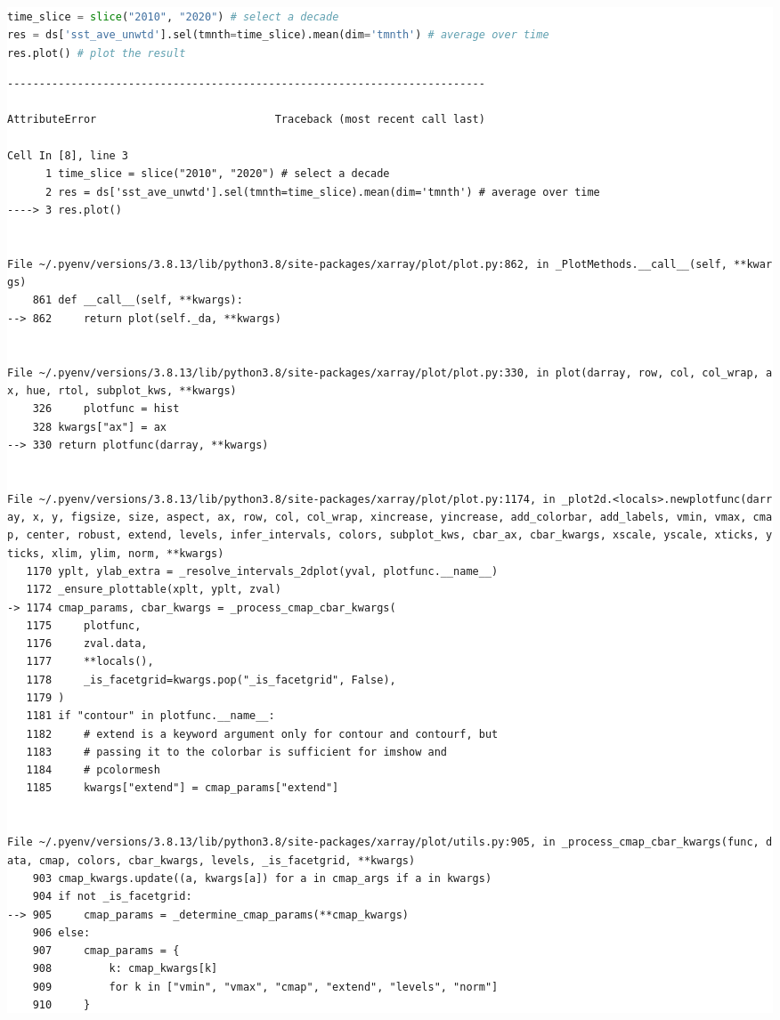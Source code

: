 
```python
time_slice = slice("2010", "2020") # select a decade
res = ds['sst_ave_unwtd'].sel(tmnth=time_slice).mean(dim='tmnth') # average over time
res.plot() # plot the result

```


    ---------------------------------------------------------------------------

    AttributeError                            Traceback (most recent call last)

    Cell In [8], line 3
          1 time_slice = slice("2010", "2020") # select a decade
          2 res = ds['sst_ave_unwtd'].sel(tmnth=time_slice).mean(dim='tmnth') # average over time
    ----> 3 res.plot()


    File ~/.pyenv/versions/3.8.13/lib/python3.8/site-packages/xarray/plot/plot.py:862, in _PlotMethods.__call__(self, **kwargs)
        861 def __call__(self, **kwargs):
    --> 862     return plot(self._da, **kwargs)


    File ~/.pyenv/versions/3.8.13/lib/python3.8/site-packages/xarray/plot/plot.py:330, in plot(darray, row, col, col_wrap, ax, hue, rtol, subplot_kws, **kwargs)
        326     plotfunc = hist
        328 kwargs["ax"] = ax
    --> 330 return plotfunc(darray, **kwargs)


    File ~/.pyenv/versions/3.8.13/lib/python3.8/site-packages/xarray/plot/plot.py:1174, in _plot2d.<locals>.newplotfunc(darray, x, y, figsize, size, aspect, ax, row, col, col_wrap, xincrease, yincrease, add_colorbar, add_labels, vmin, vmax, cmap, center, robust, extend, levels, infer_intervals, colors, subplot_kws, cbar_ax, cbar_kwargs, xscale, yscale, xticks, yticks, xlim, ylim, norm, **kwargs)
       1170 yplt, ylab_extra = _resolve_intervals_2dplot(yval, plotfunc.__name__)
       1172 _ensure_plottable(xplt, yplt, zval)
    -> 1174 cmap_params, cbar_kwargs = _process_cmap_cbar_kwargs(
       1175     plotfunc,
       1176     zval.data,
       1177     **locals(),
       1178     _is_facetgrid=kwargs.pop("_is_facetgrid", False),
       1179 )
       1181 if "contour" in plotfunc.__name__:
       1182     # extend is a keyword argument only for contour and contourf, but
       1183     # passing it to the colorbar is sufficient for imshow and
       1184     # pcolormesh
       1185     kwargs["extend"] = cmap_params["extend"]


    File ~/.pyenv/versions/3.8.13/lib/python3.8/site-packages/xarray/plot/utils.py:905, in _process_cmap_cbar_kwargs(func, data, cmap, colors, cbar_kwargs, levels, _is_facetgrid, **kwargs)
        903 cmap_kwargs.update((a, kwargs[a]) for a in cmap_args if a in kwargs)
        904 if not _is_facetgrid:
    --> 905     cmap_params = _determine_cmap_params(**cmap_kwargs)
        906 else:
        907     cmap_params = {
        908         k: cmap_kwargs[k]
        909         for k in ["vmin", "vmax", "cmap", "extend", "levels", "norm"]
        910     }
